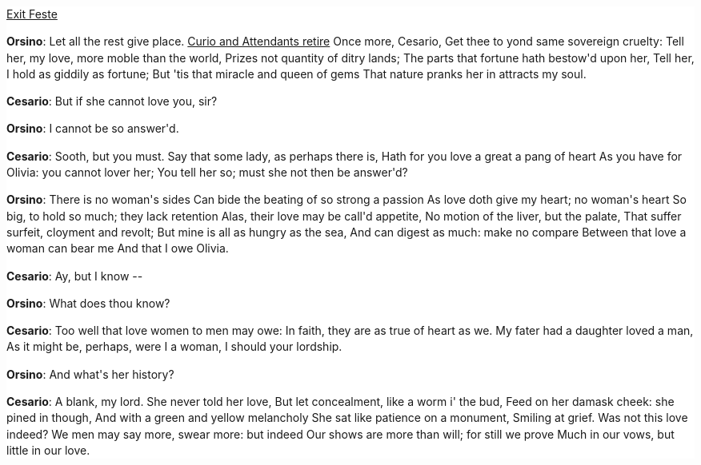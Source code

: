 [Exit Feste]()

**Orsino**:	Let all the rest give place.
			[Curio and Attendants retire]()
			Once more, Cesario,
			Get thee to yond same sovereign cruelty:
			Tell her, my love, more moble than the world,
			Prizes not quantity of ditry lands;
			The parts that fortune hath bestow'd upon her,
			Tell her, I hold as giddily as fortune;
			But 'tis that miracle and queen of gems
			That nature pranks her in attracts my soul.

**Cesario**:	But if she cannot love you, sir?

**Orsino**:	I cannot be so answer'd.

**Cesario**:	Sooth, but you must.
			Say that some lady, as perhaps there is,
			Hath for you love a great a pang of heart
			As you have for Olivia: you cannot lover her;
			You tell her so; must she not then be answer'd?

**Orsino**:	There is no woman's sides
			Can bide the beating of so strong a passion
			As love doth give my heart; no woman's heart
			So big, to hold so much; they lack retention
			Alas, their love may be call'd appetite,
			No motion of the liver, but the palate,
			That suffer surfeit, cloyment and revolt;
			But mine is all as hungry as the sea,
			And can digest as much: make no compare
			Between that love a woman can bear me
			And that I owe Olivia.

**Cesario**:	Ay, but I know --

**Orsino**:	What does thou know?

**Cesario**:	Too well that love women to men may owe:
			In faith, they are as true of heart as we.
			My fater had a daughter loved a man,
			As it might be, perhaps, were I a woman,
			I should your lordship.

**Orsino**:	And what's her history?

**Cesario**:	A blank, my lord. She never told her love,
			But let concealment, like a worm i' the bud,
			Feed on her damask cheek: she pined in though,
			And with a green and yellow melancholy
			She sat like patience on a monument,
			Smiling at grief. Was not this love indeed?
			We men may say more, swear more: but indeed
			Our shows are more than will; for still we prove
			Much in our vows, but little in our love.
